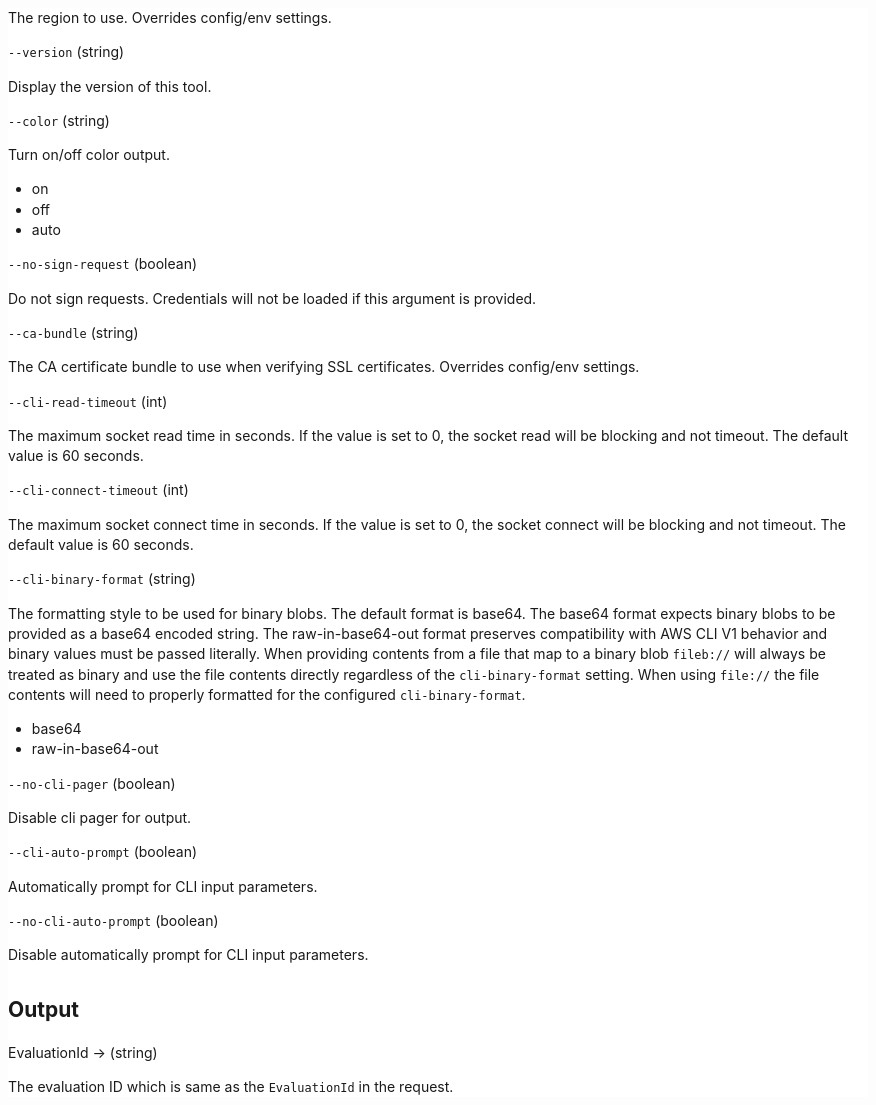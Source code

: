 The region to use. Overrides config/env settings.

`--version` (string)

Display the version of this tool.

`--color` (string)

Turn on/off color output.

- on
- off
- auto

`--no-sign-request` (boolean)

Do not sign requests. Credentials will not be loaded if this argument is provided.

`--ca-bundle` (string)

The CA certificate bundle to use when verifying SSL certificates. Overrides config/env settings.

`--cli-read-timeout` (int)

The maximum socket read time in seconds. If the value is set to 0, the socket read will be blocking and not timeout. The default value is 60 seconds.

`--cli-connect-timeout` (int)

The maximum socket connect time in seconds. If the value is set to 0, the socket connect will be blocking and not timeout. The default value is 60 seconds.

`--cli-binary-format` (string)

The formatting style to be used for binary blobs. The default format is base64. The base64 format expects binary blobs to be provided as a base64 encoded string. The raw-in-base64-out format preserves compatibility with AWS CLI V1 behavior and binary values must be passed literally. When providing contents from a file that map to a binary blob `fileb://` will always be treated as binary and use the file contents directly regardless of the `cli-binary-format` setting. When using `file://` the file contents will need to properly formatted for the configured `cli-binary-format`.

- base64
- raw-in-base64-out

`--no-cli-pager` (boolean)

Disable cli pager for output.

`--cli-auto-prompt` (boolean)

Automatically prompt for CLI input parameters.

`--no-cli-auto-prompt` (boolean)

Disable automatically prompt for CLI input parameters.

## Output

EvaluationId -> (string)

The evaluation ID which is same as the `EvaluationId` in the request.
